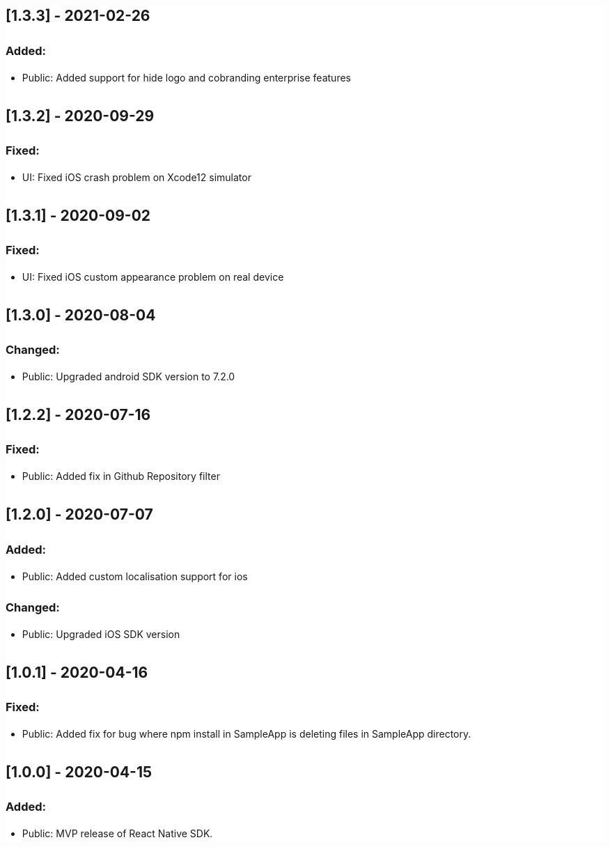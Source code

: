 ## [1.3.3] - 2021-02-26

### Added:
- Public: Added support for hide logo and cobranding enterprise features

## [1.3.2] - 2020-09-29

### Fixed:
- UI: Fixed iOS crash problem on Xcode12 simulator

## [1.3.1] - 2020-09-02

### Fixed:
- UI: Fixed iOS custom appearance problem on real device

## [1.3.0] - 2020-08-04

### Changed:
- Public: Upgraded android SDK version to 7.2.0

## [1.2.2] - 2020-07-16

### Fixed:
- Public: Added fix in Github Repository filter

## [1.2.0] - 2020-07-07

### Added:
- Public: Added custom localisation support for ios

### Changed:
- Public: Upgraded iOS SDK version

## [1.0.1] - 2020-04-16

### Fixed:
- Public: Added fix for bug where npm install in SampleApp is deleting files in SampleApp directory.

## [1.0.0] - 2020-04-15

### Added:
- Public: MVP release of React Native SDK.
